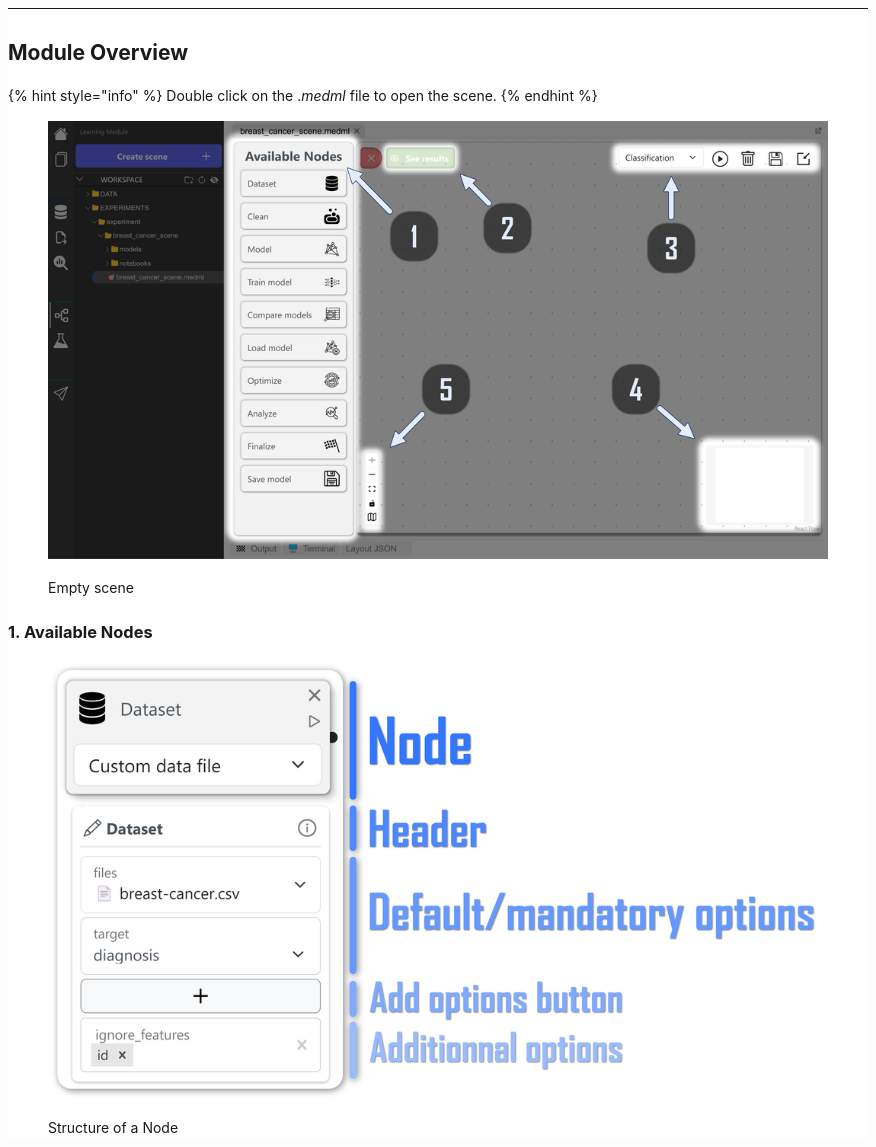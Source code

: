 ***

## Module Overview

{% hint style="info" %}
Double click on the ._medml_ file to open the scene.
{% endhint %}

<figure><img src="../../.gitbook/assets/Learning_module_4.png" alt=""><figcaption><p>Empty scene</p></figcaption></figure>

### 1. Available Nodes

<figure><img src="../../.gitbook/assets/node.png" alt=""><figcaption><p>Structure of a Node</p></figcaption></figure>
